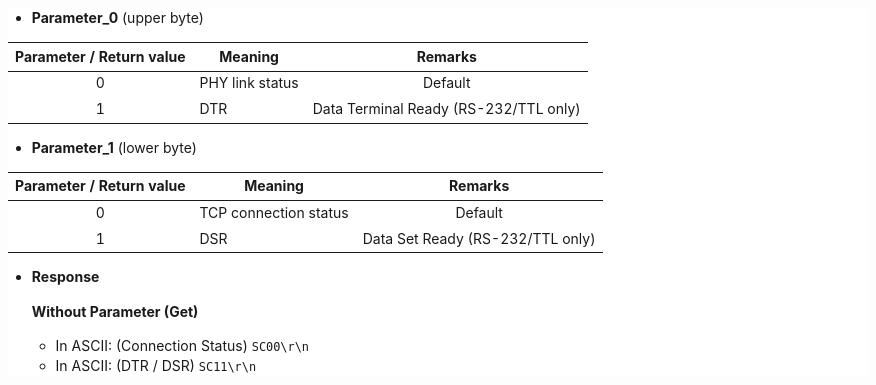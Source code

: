   - **Parameter\_0** (upper byte)

<table>
<thead>
<tr class="header">
<th>Parameter / Return value</th>
<th>Meaning</th>
<th>Remarks</th>
</tr>
</thead>
<tbody>
<tr class="odd">
<td align="center">0</td>
<td>PHY link status</td>
<td align="center">Default</td>
</tr>
<tr class="even">
<td align="center">1</td>
<td>DTR</td>
<td align="center">Data Terminal Ready (RS-232/TTL only)</td>
</tr>
</tbody>
</table>

  - **Parameter\_1** (lower byte)

<table>
<thead>
<tr class="header">
<th>Parameter / Return value</th>
<th>Meaning</th>
<th>Remarks</th>
</tr>
</thead>
<tbody>
<tr class="odd">
<td align="center">0</td>
<td>TCP connection status</td>
<td align="center">Default</td>
</tr>
<tr class="even">
<td align="center">1</td>
<td>DSR</td>
<td align="center">Data Set Ready (RS-232/TTL only)</td>
</tr>
</tbody>
</table>

  - **Response**

	**Without Parameter (Get)**
    - In ASCII: (Connection Status) `SC00\r\n`
    - In ASCII: (DTR / DSR) `SC11\r\n`
